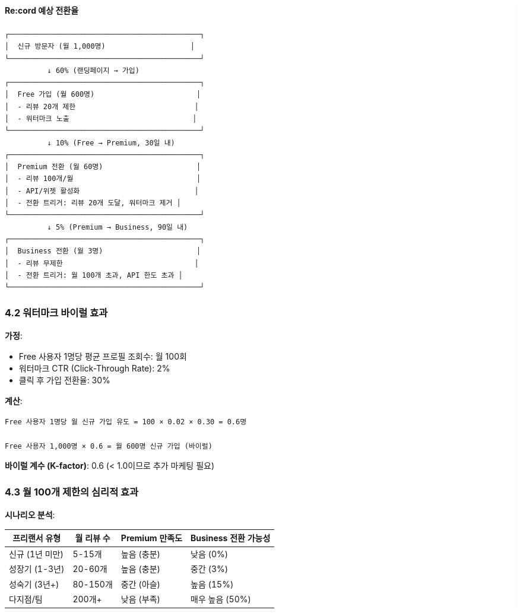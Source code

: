 #### Re:cord 예상 전환율

```
┌─────────────────────────────────────────────┐
│  신규 방문자 (월 1,000명)                    │
└─────────────────────────────────────────────┘
          ↓ 60% (랜딩페이지 → 가입)
┌─────────────────────────────────────────────┐
│  Free 가입 (월 600명)                        │
│  - 리뷰 20개 제한                            │
│  - 워터마크 노출                             │
└─────────────────────────────────────────────┘
          ↓ 10% (Free → Premium, 30일 내)
┌─────────────────────────────────────────────┐
│  Premium 전환 (월 60명)                      │
│  - 리뷰 100개/월                             │
│  - API/위젯 활성화                           │
│  - 전환 트리거: 리뷰 20개 도달, 워터마크 제거 │
└─────────────────────────────────────────────┘
          ↓ 5% (Premium → Business, 90일 내)
┌─────────────────────────────────────────────┐
│  Business 전환 (월 3명)                      │
│  - 리뷰 무제한                               │
│  - 전환 트리거: 월 100개 초과, API 한도 초과 │
└─────────────────────────────────────────────┘
```

### 4.2 워터마크 바이럴 효과

**가정**:
- Free 사용자 1명당 평균 프로필 조회수: 월 100회
- 워터마크 CTR (Click-Through Rate): 2%
- 클릭 후 가입 전환율: 30%

**계산**:
```
Free 사용자 1명당 월 신규 가입 유도 = 100 × 0.02 × 0.30 = 0.6명

Free 사용자 1,000명 × 0.6 = 월 600명 신규 가입 (바이럴)
```

**바이럴 계수 (K-factor)**: 0.6 (< 1.0이므로 추가 마케팅 필요)

### 4.3 월 100개 제한의 심리적 효과

**시나리오 분석**:

| 프리랜서 유형 | 월 리뷰 수 | Premium 만족도 | Business 전환 가능성 |
|---------------|-----------|----------------|---------------------|
| 신규 (1년 미만) | 5-15개 | 높음 (충분) | 낮음 (0%) |
| 성장기 (1-3년) | 20-60개 | 높음 (충분) | 중간 (3%) |
| 성숙기 (3년+) | 80-150개 | 중간 (아슬) | 높음 (15%) |
| 다지점/팀 | 200개+ | 낮음 (부족) | 매우 높음 (50%) |
